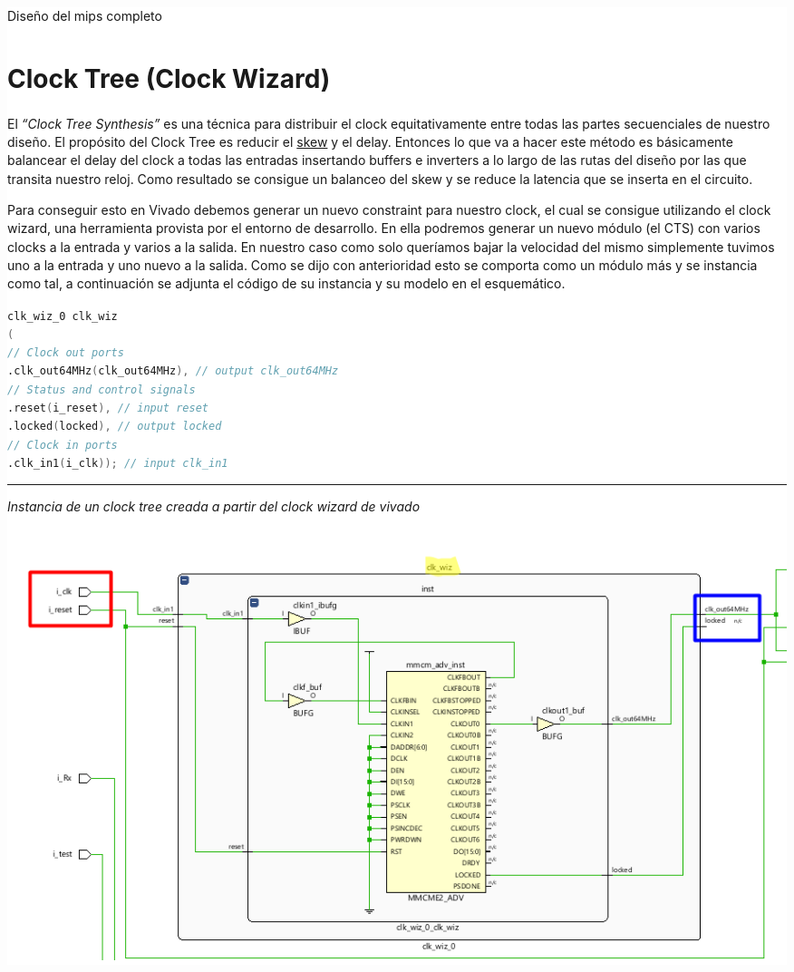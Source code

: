 Diseño del mips completo

# Clock Tree (Clock Wizard)

El *“Clock Tree Synthesis”* es una técnica para distribuir el clock equitativamente entre todas las partes secuenciales de nuestro diseño. El propósito del Clock Tree es reducir el [skew](https://en.wikipedia.org/wiki/Clock_skew) y el delay. Entonces lo que va a hacer este método es básicamente balancear el delay del clock a todas las entradas insertando buffers e inverters a lo largo de las rutas del diseño por las que transita nuestro reloj. Como resultado se consigue un balanceo del skew y se reduce la latencia que se inserta en el circuito.

Para conseguir esto en Vivado debemos generar un nuevo constraint para nuestro clock, el cual se consigue utilizando el clock wizard, una herramienta provista por el entorno de desarrollo. En ella podremos generar un nuevo módulo (el CTS) con varios clocks a la entrada y varios a la salida. En nuestro caso como solo queríamos bajar la velocidad del mismo simplemente tuvimos uno a la entrada y uno nuevo a la salida. Como se dijo con anterioridad esto se comporta como un módulo más y se instancia como tal, a continuación se adjunta el código de su instancia y su modelo en el esquemático.

```verilog
clk_wiz_0 clk_wiz
(
// Clock out ports
.clk_out64MHz(clk_out64MHz), // output clk_out64MHz
// Status and control signals
.reset(i_reset), // input reset
.locked(locked), // output locked
// Clock in ports
.clk_in1(i_clk)); // input clk_in1
```

---

*Instancia de un clock tree creada a partir del clock wizard de vivado*

![.images/image1.png](.images/image1.png)
